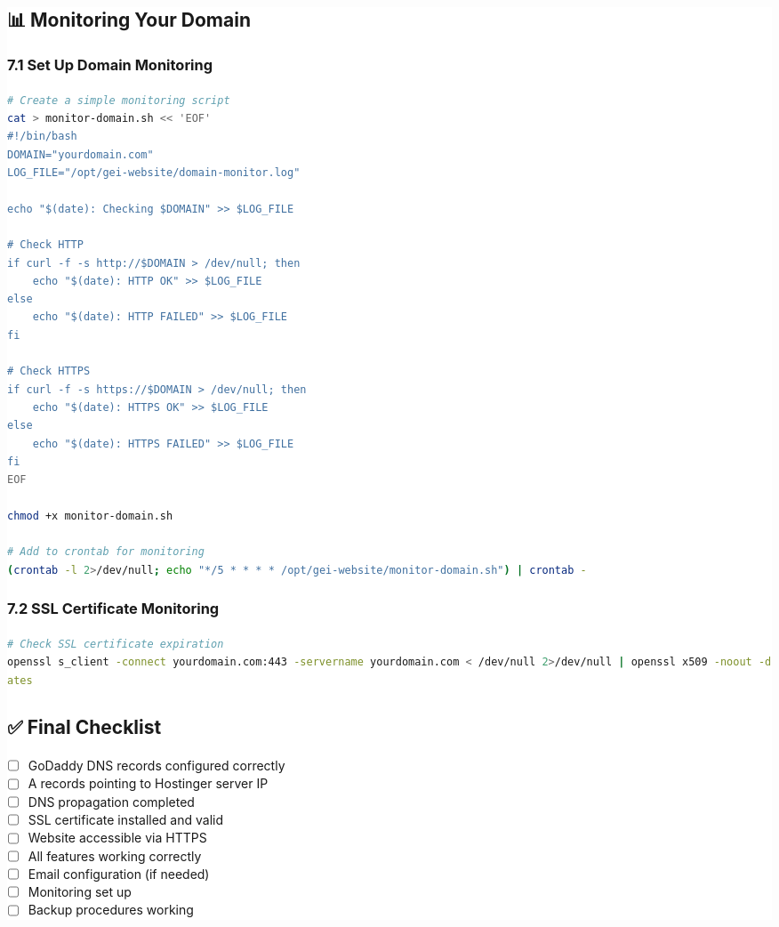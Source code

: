 ## 📊 Monitoring Your Domain

### 7.1 Set Up Domain Monitoring

```bash
# Create a simple monitoring script
cat > monitor-domain.sh << 'EOF'
#!/bin/bash
DOMAIN="yourdomain.com"
LOG_FILE="/opt/gei-website/domain-monitor.log"

echo "$(date): Checking $DOMAIN" >> $LOG_FILE

# Check HTTP
if curl -f -s http://$DOMAIN > /dev/null; then
    echo "$(date): HTTP OK" >> $LOG_FILE
else
    echo "$(date): HTTP FAILED" >> $LOG_FILE
fi

# Check HTTPS
if curl -f -s https://$DOMAIN > /dev/null; then
    echo "$(date): HTTPS OK" >> $LOG_FILE
else
    echo "$(date): HTTPS FAILED" >> $LOG_FILE
fi
EOF

chmod +x monitor-domain.sh

# Add to crontab for monitoring
(crontab -l 2>/dev/null; echo "*/5 * * * * /opt/gei-website/monitor-domain.sh") | crontab -
```

### 7.2 SSL Certificate Monitoring

```bash
# Check SSL certificate expiration
openssl s_client -connect yourdomain.com:443 -servername yourdomain.com < /dev/null 2>/dev/null | openssl x509 -noout -dates
```

## ✅ Final Checklist

- [ ] GoDaddy DNS records configured correctly
- [ ] A records pointing to Hostinger server IP
- [ ] DNS propagation completed
- [ ] SSL certificate installed and valid
- [ ] Website accessible via HTTPS
- [ ] All features working correctly
- [ ] Email configuration (if needed)
- [ ] Monitoring set up
- [ ] Backup procedures working
